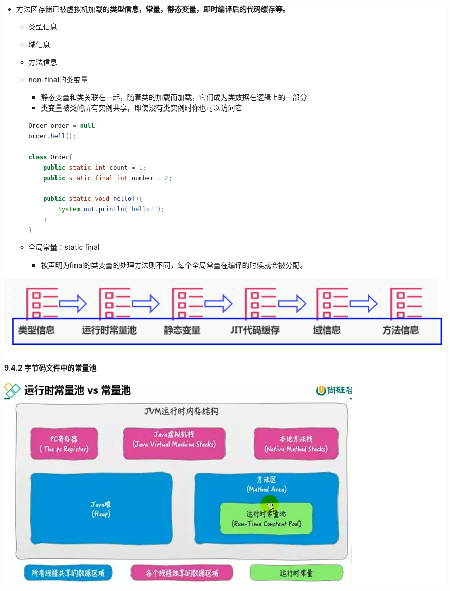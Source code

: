 - 方法区存储已被虚拟机加载的**类型信息，常量，静态变量，即时编译后的代码缓存等。**

  - 类型信息

  - 域信息

  - 方法信息

  - non-final的类变量

    - 静态变量和类关联在一起，随着类的加载而加载，它们成为类数据在逻辑上的一部分
    - 类变量被类的所有实例共享，即使没有类实例时你也可以访问它

    ```java
    Order order = null
    order.hell();
    
    class Order{
        public static int count = 1;
        public static final int number = 2;
        
        public static void hello(){
            System.out.println("hello!");
        }
    }
    ```

  - 全局常量：static final

    - 被声明为final的类变量的处理方法则不同，每个全局常量在编译的时候就会被分配。

![](illustration/方法区内容.png)

#### 9.4.2 字节码文件中的常量池

![](illustration/运行时常量池.png)
